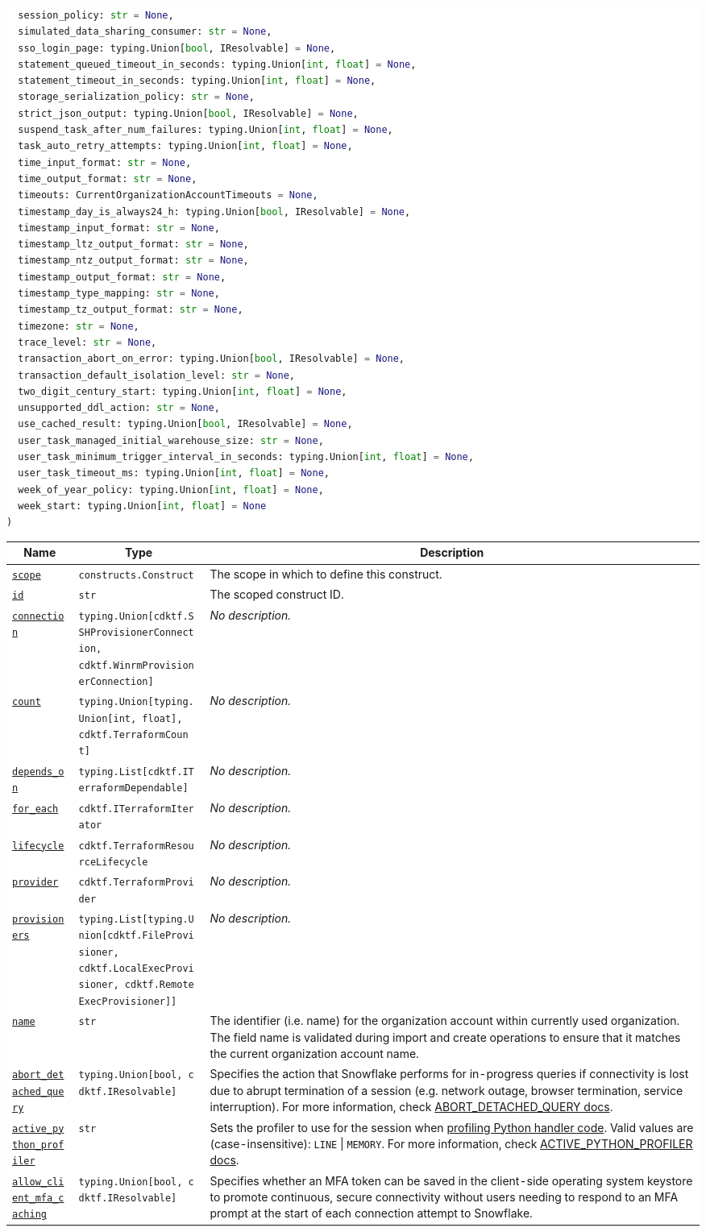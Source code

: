 ```python
  session_policy: str = None,
  simulated_data_sharing_consumer: str = None,
  sso_login_page: typing.Union[bool, IResolvable] = None,
  statement_queued_timeout_in_seconds: typing.Union[int, float] = None,
  statement_timeout_in_seconds: typing.Union[int, float] = None,
  storage_serialization_policy: str = None,
  strict_json_output: typing.Union[bool, IResolvable] = None,
  suspend_task_after_num_failures: typing.Union[int, float] = None,
  task_auto_retry_attempts: typing.Union[int, float] = None,
  time_input_format: str = None,
  time_output_format: str = None,
  timeouts: CurrentOrganizationAccountTimeouts = None,
  timestamp_day_is_always24_h: typing.Union[bool, IResolvable] = None,
  timestamp_input_format: str = None,
  timestamp_ltz_output_format: str = None,
  timestamp_ntz_output_format: str = None,
  timestamp_output_format: str = None,
  timestamp_type_mapping: str = None,
  timestamp_tz_output_format: str = None,
  timezone: str = None,
  trace_level: str = None,
  transaction_abort_on_error: typing.Union[bool, IResolvable] = None,
  transaction_default_isolation_level: str = None,
  two_digit_century_start: typing.Union[int, float] = None,
  unsupported_ddl_action: str = None,
  use_cached_result: typing.Union[bool, IResolvable] = None,
  user_task_managed_initial_warehouse_size: str = None,
  user_task_minimum_trigger_interval_in_seconds: typing.Union[int, float] = None,
  user_task_timeout_ms: typing.Union[int, float] = None,
  week_of_year_policy: typing.Union[int, float] = None,
  week_start: typing.Union[int, float] = None
)
```

| **Name** | **Type** | **Description** |
| --- | --- | --- |
| <code><a href="#@cdktf/provider-snowflake.currentOrganizationAccount.CurrentOrganizationAccount.Initializer.parameter.scope">scope</a></code> | <code>constructs.Construct</code> | The scope in which to define this construct. |
| <code><a href="#@cdktf/provider-snowflake.currentOrganizationAccount.CurrentOrganizationAccount.Initializer.parameter.id">id</a></code> | <code>str</code> | The scoped construct ID. |
| <code><a href="#@cdktf/provider-snowflake.currentOrganizationAccount.CurrentOrganizationAccount.Initializer.parameter.connection">connection</a></code> | <code>typing.Union[cdktf.SSHProvisionerConnection, cdktf.WinrmProvisionerConnection]</code> | *No description.* |
| <code><a href="#@cdktf/provider-snowflake.currentOrganizationAccount.CurrentOrganizationAccount.Initializer.parameter.count">count</a></code> | <code>typing.Union[typing.Union[int, float], cdktf.TerraformCount]</code> | *No description.* |
| <code><a href="#@cdktf/provider-snowflake.currentOrganizationAccount.CurrentOrganizationAccount.Initializer.parameter.dependsOn">depends_on</a></code> | <code>typing.List[cdktf.ITerraformDependable]</code> | *No description.* |
| <code><a href="#@cdktf/provider-snowflake.currentOrganizationAccount.CurrentOrganizationAccount.Initializer.parameter.forEach">for_each</a></code> | <code>cdktf.ITerraformIterator</code> | *No description.* |
| <code><a href="#@cdktf/provider-snowflake.currentOrganizationAccount.CurrentOrganizationAccount.Initializer.parameter.lifecycle">lifecycle</a></code> | <code>cdktf.TerraformResourceLifecycle</code> | *No description.* |
| <code><a href="#@cdktf/provider-snowflake.currentOrganizationAccount.CurrentOrganizationAccount.Initializer.parameter.provider">provider</a></code> | <code>cdktf.TerraformProvider</code> | *No description.* |
| <code><a href="#@cdktf/provider-snowflake.currentOrganizationAccount.CurrentOrganizationAccount.Initializer.parameter.provisioners">provisioners</a></code> | <code>typing.List[typing.Union[cdktf.FileProvisioner, cdktf.LocalExecProvisioner, cdktf.RemoteExecProvisioner]]</code> | *No description.* |
| <code><a href="#@cdktf/provider-snowflake.currentOrganizationAccount.CurrentOrganizationAccount.Initializer.parameter.name">name</a></code> | <code>str</code> | The identifier (i.e. name) for the organization account within currently used organization. The field name is validated during import and create operations to ensure that it matches the current organization account name. |
| <code><a href="#@cdktf/provider-snowflake.currentOrganizationAccount.CurrentOrganizationAccount.Initializer.parameter.abortDetachedQuery">abort_detached_query</a></code> | <code>typing.Union[bool, cdktf.IResolvable]</code> | Specifies the action that Snowflake performs for in-progress queries if connectivity is lost due to abrupt termination of a session (e.g. network outage, browser termination, service interruption). For more information, check [ABORT_DETACHED_QUERY docs](https://docs.snowflake.com/en/sql-reference/parameters#abort-detached-query). |
| <code><a href="#@cdktf/provider-snowflake.currentOrganizationAccount.CurrentOrganizationAccount.Initializer.parameter.activePythonProfiler">active_python_profiler</a></code> | <code>str</code> | Sets the profiler to use for the session when [profiling Python handler code](https://docs.snowflake.com/en/developer-guide/stored-procedure/python/procedure-python-profiler). Valid values are (case-insensitive): `LINE` \| `MEMORY`. For more information, check [ACTIVE_PYTHON_PROFILER docs](https://docs.snowflake.com/en/sql-reference/parameters#active-python-profiler). |
| <code><a href="#@cdktf/provider-snowflake.currentOrganizationAccount.CurrentOrganizationAccount.Initializer.parameter.allowClientMfaCaching">allow_client_mfa_caching</a></code> | <code>typing.Union[bool, cdktf.IResolvable]</code> | Specifies whether an MFA token can be saved in the client-side operating system keystore to promote continuous, secure connectivity without users needing to respond to an MFA prompt at the start of each connection attempt to Snowflake. |